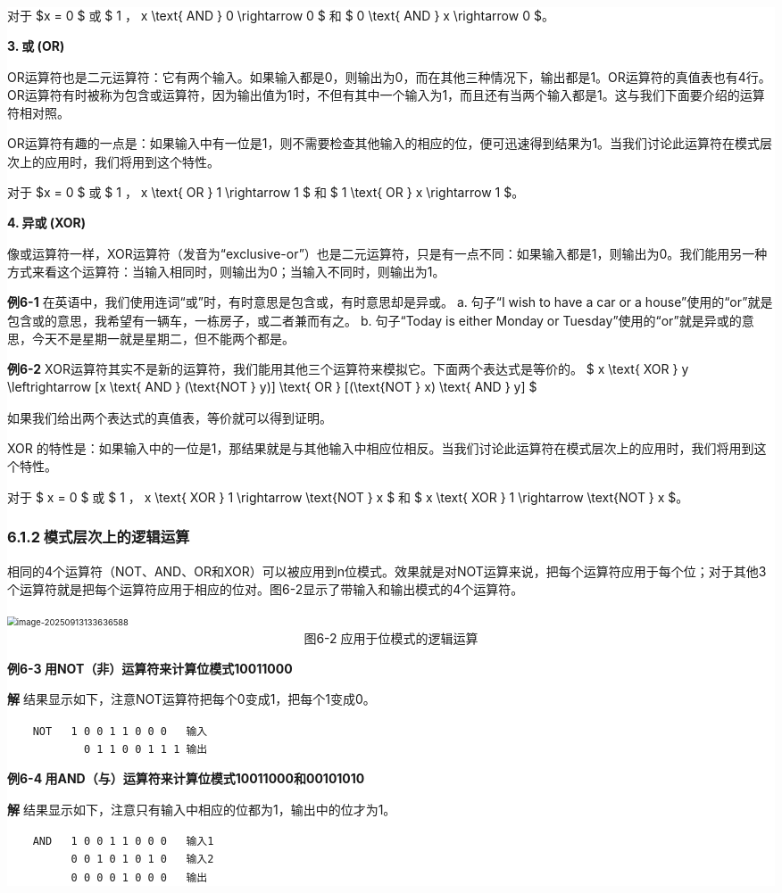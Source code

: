 对于 $x = 0 $ 或 $ 1 $，$ x \text{ AND } 0 \rightarrow 0 $ 和 $ 0 \text{ AND } x \rightarrow 0 $。

**3. 或 (OR)**

OR运算符也是二元运算符：它有两个输入。如果输入都是0，则输出为0，而在其他三种情况下，输出都是1。OR运算符的真值表也有4行。OR运算符有时被称为包含或运算符，因为输出值为1时，不但有其中一个输入为1，而且还有当两个输入都是1。这与我们下面要介绍的运算符相对照。

OR运算符有趣的一点是：如果输入中有一位是1，则不需要检查其他输入的相应的位，便可迅速得到结果为1。当我们讨论此运算符在模式层次上的应用时，我们将用到这个特性。

对于 $x = 0 $ 或 $ 1 $，$ x \text{ OR } 1 \rightarrow 1 $ 和 $ 1 \text{ OR } x \rightarrow 1 $。

**4. 异或 (XOR)**

像或运算符一样，XOR运算符（发音为“exclusive-or”）也是二元运算符，只是有一点不同：如果输入都是1，则输出为0。我们能用另一种方式来看这个运算符：当输入相同时，则输出为0；当输入不同时，则输出为1。

**例6-1** 在英语中，我们使用连词“或”时，有时意思是包含或，有时意思却是异或。
a. 句子“I wish to have a car or a house”使用的“or”就是包含或的意思，我希望有一辆车，一栋房子，或二者兼而有之。
b. 句子“Today is either Monday or Tuesday”使用的“or”就是异或的意思，今天不是星期一就是星期二，但不能两个都是。

**例6-2** XOR运算符其实不是新的运算符，我们能用其他三个运算符来模拟它。下面两个表达式是等价的。
$ x \text{ XOR } y \leftrightarrow [x \text{ AND } (\text{NOT } y)] \text{ OR } [(\text{NOT } x) \text{ AND } y] $

如果我们给出两个表达式的真值表，等价就可以得到证明。

XOR 的特性是：如果输入中的一位是1，那结果就是与其他输入中相应位相反。当我们讨论此运算符在模式层次上的应用时，我们将用到这个特性。

对于 $ x = 0 $ 或 $ 1 $，$ x \text{ XOR } 1 \rightarrow \text{NOT } x $ 和 $ x \text{ XOR } 1 \rightarrow \text{NOT } x $。



### 6.1.2 模式层次上的逻辑运算

相同的4个运算符（NOT、AND、OR和XOR）可以被应用到n位模式。效果就是对NOT运算来说，把每个运算符应用于每个位；对于其他3个运算符就是把每个运算符应用于相应的位对。图6-2显示了带输入和输出模式的4个运算符。

<img src="https://raw.githubusercontent.com/GMyhf/img/main/img/image-20250913133636588.png" alt="image-20250913133636588" style="zoom:67%;" />

<center>图6-2 应用于位模式的逻辑运算</center>



**例6-3 用NOT（非）运算符来计算位模式10011000**

**解** 结果显示如下，注意NOT运算符把每个0变成1，把每个1变成0。

```
    NOT   1 0 0 1 1 0 0 0	输入
         	0 1 1 0 0 1 1 1	输出
```



**例6-4 用AND（与）运算符来计算位模式10011000和00101010**

**解** 结果显示如下，注意只有输入中相应的位都为1，输出中的位才为1。

```
    AND   1 0 0 1 1 0 0 0	输入1
          0 0 1 0 1 0 1 0	输入2
          0 0 0 0 1 0 0 0	输出
```
